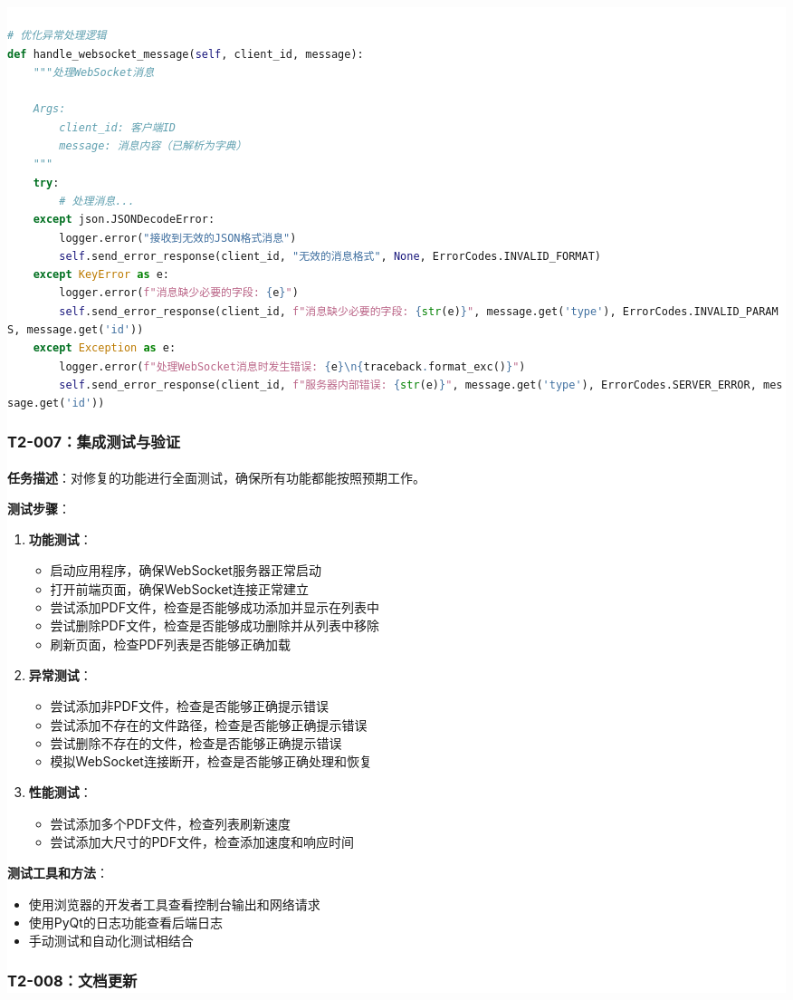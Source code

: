 ```python

# 优化异常处理逻辑
def handle_websocket_message(self, client_id, message):
    """处理WebSocket消息
    
    Args:
        client_id: 客户端ID
        message: 消息内容（已解析为字典）
    """
    try:
        # 处理消息...
    except json.JSONDecodeError:
        logger.error("接收到无效的JSON格式消息")
        self.send_error_response(client_id, "无效的消息格式", None, ErrorCodes.INVALID_FORMAT)
    except KeyError as e:
        logger.error(f"消息缺少必要的字段: {e}")
        self.send_error_response(client_id, f"消息缺少必要的字段: {str(e)}", message.get('type'), ErrorCodes.INVALID_PARAMS, message.get('id'))
    except Exception as e:
        logger.error(f"处理WebSocket消息时发生错误: {e}\n{traceback.format_exc()}")
        self.send_error_response(client_id, f"服务器内部错误: {str(e)}", message.get('type'), ErrorCodes.SERVER_ERROR, message.get('id'))
```

### T2-007：集成测试与验证

**任务描述**：对修复的功能进行全面测试，确保所有功能都能按照预期工作。

**测试步骤**：

1. **功能测试**：
   - 启动应用程序，确保WebSocket服务器正常启动
   - 打开前端页面，确保WebSocket连接正常建立
   - 尝试添加PDF文件，检查是否能够成功添加并显示在列表中
   - 尝试删除PDF文件，检查是否能够成功删除并从列表中移除
   - 刷新页面，检查PDF列表是否能够正确加载

2. **异常测试**：
   - 尝试添加非PDF文件，检查是否能够正确提示错误
   - 尝试添加不存在的文件路径，检查是否能够正确提示错误
   - 尝试删除不存在的文件，检查是否能够正确提示错误
   - 模拟WebSocket连接断开，检查是否能够正确处理和恢复

3. **性能测试**：
   - 尝试添加多个PDF文件，检查列表刷新速度
   - 尝试添加大尺寸的PDF文件，检查添加速度和响应时间

**测试工具和方法**：
   - 使用浏览器的开发者工具查看控制台输出和网络请求
   - 使用PyQt的日志功能查看后端日志
   - 手动测试和自动化测试相结合

### T2-008：文档更新
